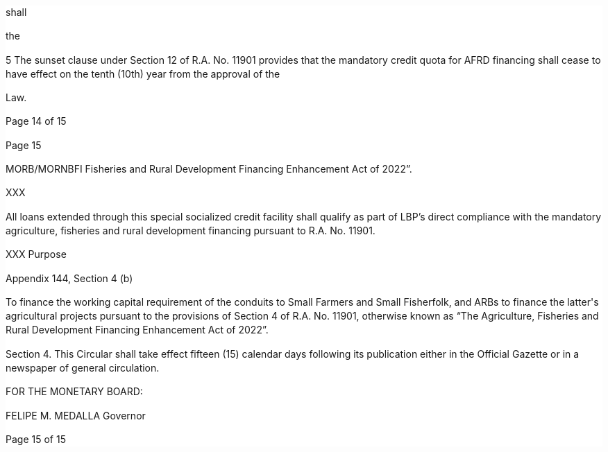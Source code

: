 shall

the

5 The sunset clause under Section 12 of R.A. No. 11901 provides that the mandatory credit quota for AFRD financing shall cease to have effect on the tenth (10th) year from the approval of the

Law.

Page 14 of 15

Page 15

MORB/MORNBFI Fisheries and Rural Development Financing Enhancement Act of 2022”.

XXX

All loans extended through this special socialized credit facility shall qualify as part of LBP’s direct compliance with the mandatory agriculture, fisheries and rural development financing pursuant to R.A. No. 11901.

XXX Purpose

Appendix 144, Section 4 (b)

To finance the working capital requirement of the conduits to Small Farmers and Small Fisherfolk, and ARBs to finance the latter's agricultural projects pursuant to the provisions of Section 4 of R.A. No. 11901, otherwise known as “The Agriculture, Fisheries and Rural Development Financing Enhancement Act of 2022”.

Section 4. This Circular shall take effect fifteen (15) calendar days following its publication either in the Official Gazette or in a newspaper of general circulation.

FOR THE MONETARY BOARD:

FELIPE M. MEDALLA Governor

Page 15 of 15